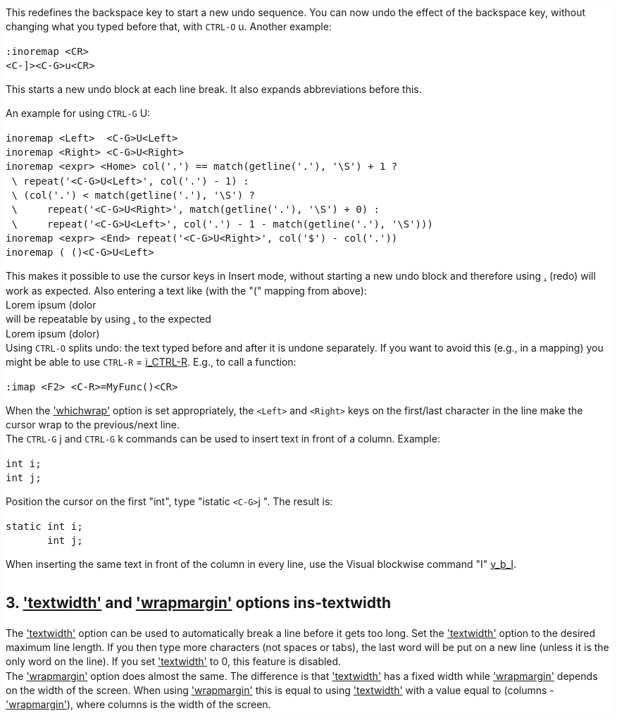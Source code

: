 This redefines the backspace key to start a new undo sequence.  You can now
undo the effect of the backspace key, without changing what you typed before
that, with <code>CTRL-O</code> u.  Another example:<pre>:inoremap &lt;CR&gt; &lt;C-]&gt;&lt;C-G&gt;u&lt;CR&gt;</pre>
This starts a new undo block at each line break.  It also expands
abbreviations before this.</div>
<div class="old-help-para">An example for using <code>CTRL-G</code> U:<pre>inoremap &lt;Left&gt;  &lt;C-G&gt;U&lt;Left&gt;
inoremap &lt;Right&gt; &lt;C-G&gt;U&lt;Right&gt;
inoremap &lt;expr&gt; &lt;Home&gt; col('.') == match(getline('.'), '\S') + 1 ?
 \ repeat('&lt;C-G&gt;U&lt;Left&gt;', col('.') - 1) :
 \ (col('.') &lt; match(getline('.'), '\S') ?
 \     repeat('&lt;C-G&gt;U&lt;Right&gt;', match(getline('.'), '\S') + 0) :
 \     repeat('&lt;C-G&gt;U&lt;Left&gt;', col('.') - 1 - match(getline('.'), '\S')))
inoremap &lt;expr&gt; &lt;End&gt; repeat('&lt;C-G&gt;U&lt;Right&gt;', col('$') - col('.'))
inoremap ( ()&lt;C-G&gt;U&lt;Left&gt;</pre>
This makes it possible to use the cursor keys in Insert mode, without starting
a new undo block and therefore using <a href="/neovim-docs-web/en/repeat#.">.</a> (redo) will work as expected.  Also
entering a text like (with the "(" mapping from above):</div>
<div class="old-help-para">   Lorem ipsum (dolor</div>
<div class="old-help-para">will be repeatable by using <a href="/neovim-docs-web/en/repeat#.">.</a> to the expected</div>
<div class="old-help-para">   Lorem ipsum (dolor)</div>
<div class="old-help-para">Using <code>CTRL-O</code> splits undo: the text typed before and after it is undone
separately.  If you want to avoid this (e.g., in a mapping) you might be able
to use <code>CTRL-R</code> = <a href="/neovim-docs-web/en/insert#i_CTRL-R">i_CTRL-R</a>.  E.g., to call a function:<pre>:imap &lt;F2&gt; &lt;C-R&gt;=MyFunc()&lt;CR&gt;</pre>
When the <a href="/neovim-docs-web/en/options#'whichwrap'">'whichwrap'</a> option is set appropriately, the <code>&lt;Left&gt;</code> and <code>&lt;Right&gt;</code>
keys on the first/last character in the line make the cursor wrap to the
previous/next line.</div>
<div class="old-help-para">The <code>CTRL-G</code> j and <code>CTRL-G</code> k commands can be used to insert text in front of a
column.  Example:<pre>int i;
int j;</pre>
Position the cursor on the first "int", type "istatic <code>&lt;C-G&gt;</code>j       ".  The
result is:<pre>static int i;
       int j;</pre>
When inserting the same text in front of the column in every line, use the
Visual blockwise command "I" <a href="/neovim-docs-web/en/visual#v_b_I">v_b_I</a>.</div>
<div class="old-help-para"><h2 class="help-heading">3. <a href="/neovim-docs-web/en/options#'textwidth'">'textwidth'</a> and <a href="/neovim-docs-web/en/options#'wrapmargin'">'wrapmargin'</a> options<span class="help-heading-tags">			<a name="ins-textwidth"></a><span class="help-tag">ins-textwidth</span></span></h2></div>
<div class="old-help-para">The <a href="/neovim-docs-web/en/options#'textwidth'">'textwidth'</a> option can be used to automatically break a line before it
gets too long.  Set the <a href="/neovim-docs-web/en/options#'textwidth'">'textwidth'</a> option to the desired maximum line
length.  If you then type more characters (not spaces or tabs), the
last word will be put on a new line (unless it is the only word on the
line).  If you set <a href="/neovim-docs-web/en/options#'textwidth'">'textwidth'</a> to 0, this feature is disabled.</div>
<div class="old-help-para">The <a href="/neovim-docs-web/en/options#'wrapmargin'">'wrapmargin'</a> option does almost the same.  The difference is that
<a href="/neovim-docs-web/en/options#'textwidth'">'textwidth'</a> has a fixed width while <a href="/neovim-docs-web/en/options#'wrapmargin'">'wrapmargin'</a> depends on the width of the
screen.  When using <a href="/neovim-docs-web/en/options#'wrapmargin'">'wrapmargin'</a> this is equal to using <a href="/neovim-docs-web/en/options#'textwidth'">'textwidth'</a> with a
value equal to (columns - <a href="/neovim-docs-web/en/options#'wrapmargin'">'wrapmargin'</a>), where columns is the width of the
screen.</div>